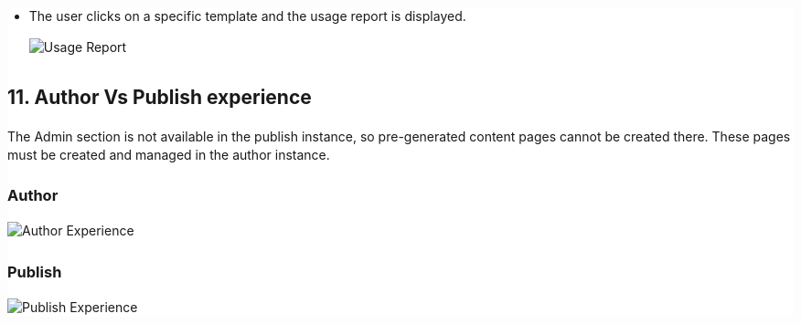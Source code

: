 - The user clicks on a specific template and the usage report is displayed.

  ![Usage Report](images/page15_image2.png)

## 11. Author Vs Publish experience
The Admin section is not available in the publish instance, so pre-generated content pages cannot be created there. These pages must be created and managed in the author instance.

### Author

![Author Experience](images/page16_image1.png)

### Publish

![Publish Experience](images/page16_image3.png)
